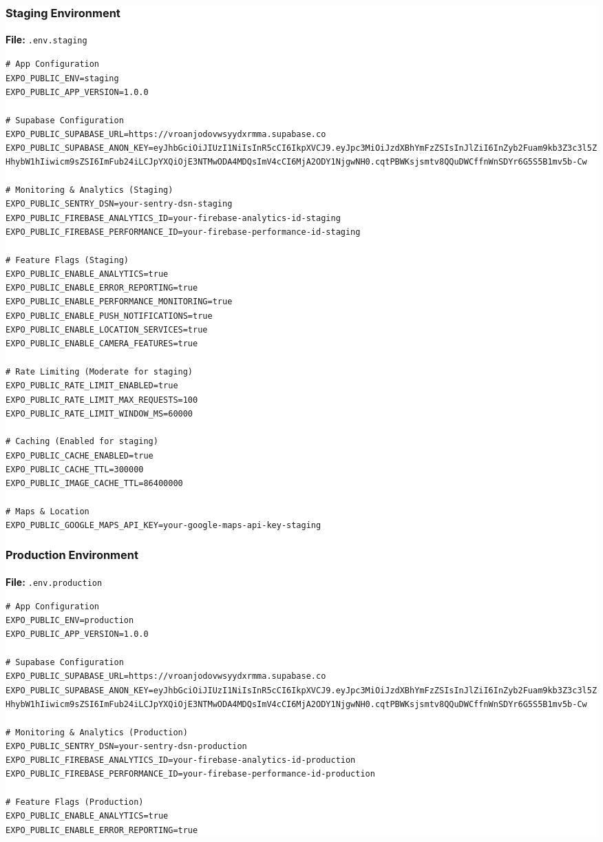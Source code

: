 ### **Staging Environment**

**File:** `.env.staging`

```env
# App Configuration
EXPO_PUBLIC_ENV=staging
EXPO_PUBLIC_APP_VERSION=1.0.0

# Supabase Configuration
EXPO_PUBLIC_SUPABASE_URL=https://vroanjodovwsyydxrmma.supabase.co
EXPO_PUBLIC_SUPABASE_ANON_KEY=eyJhbGciOiJIUzI1NiIsInR5cCI6IkpXVCJ9.eyJpc3MiOiJzdXBhYmFzZSIsInJlZiI6InZyb2Fuam9kb3Z3c3l5ZHhybW1hIiwicm9sZSI6ImFub24iLCJpYXQiOjE3NTMwODA4MDQsImV4cCI6MjA2ODY1NjgwNH0.cqtPBWKsjsmtv8QQuDWCffnWnSDYr6G5S5B1mv5b-Cw

# Monitoring & Analytics (Staging)
EXPO_PUBLIC_SENTRY_DSN=your-sentry-dsn-staging
EXPO_PUBLIC_FIREBASE_ANALYTICS_ID=your-firebase-analytics-id-staging
EXPO_PUBLIC_FIREBASE_PERFORMANCE_ID=your-firebase-performance-id-staging

# Feature Flags (Staging)
EXPO_PUBLIC_ENABLE_ANALYTICS=true
EXPO_PUBLIC_ENABLE_ERROR_REPORTING=true
EXPO_PUBLIC_ENABLE_PERFORMANCE_MONITORING=true
EXPO_PUBLIC_ENABLE_PUSH_NOTIFICATIONS=true
EXPO_PUBLIC_ENABLE_LOCATION_SERVICES=true
EXPO_PUBLIC_ENABLE_CAMERA_FEATURES=true

# Rate Limiting (Moderate for staging)
EXPO_PUBLIC_RATE_LIMIT_ENABLED=true
EXPO_PUBLIC_RATE_LIMIT_MAX_REQUESTS=100
EXPO_PUBLIC_RATE_LIMIT_WINDOW_MS=60000

# Caching (Enabled for staging)
EXPO_PUBLIC_CACHE_ENABLED=true
EXPO_PUBLIC_CACHE_TTL=300000
EXPO_PUBLIC_IMAGE_CACHE_TTL=86400000

# Maps & Location
EXPO_PUBLIC_GOOGLE_MAPS_API_KEY=your-google-maps-api-key-staging
```

### **Production Environment**

**File:** `.env.production`

```env
# App Configuration
EXPO_PUBLIC_ENV=production
EXPO_PUBLIC_APP_VERSION=1.0.0

# Supabase Configuration
EXPO_PUBLIC_SUPABASE_URL=https://vroanjodovwsyydxrmma.supabase.co
EXPO_PUBLIC_SUPABASE_ANON_KEY=eyJhbGciOiJIUzI1NiIsInR5cCI6IkpXVCJ9.eyJpc3MiOiJzdXBhYmFzZSIsInJlZiI6InZyb2Fuam9kb3Z3c3l5ZHhybW1hIiwicm9sZSI6ImFub24iLCJpYXQiOjE3NTMwODA4MDQsImV4cCI6MjA2ODY1NjgwNH0.cqtPBWKsjsmtv8QQuDWCffnWnSDYr6G5S5B1mv5b-Cw

# Monitoring & Analytics (Production)
EXPO_PUBLIC_SENTRY_DSN=your-sentry-dsn-production
EXPO_PUBLIC_FIREBASE_ANALYTICS_ID=your-firebase-analytics-id-production
EXPO_PUBLIC_FIREBASE_PERFORMANCE_ID=your-firebase-performance-id-production

# Feature Flags (Production)
EXPO_PUBLIC_ENABLE_ANALYTICS=true
EXPO_PUBLIC_ENABLE_ERROR_REPORTING=true
```